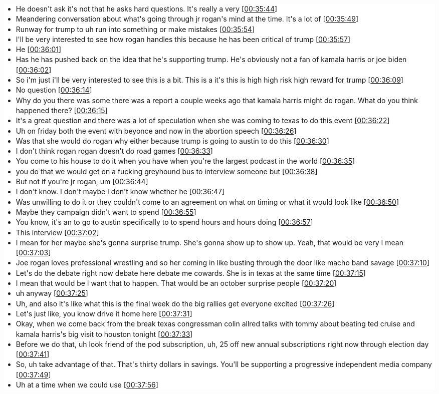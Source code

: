 *  He doesn't ask it's not that he asks hard questions. It's really a very [[00:35:44](https://www.youtube.com/watch?v=EeQOzZpUL0c&t=2144.44s)]
*  Meandering conversation about what's going through jr rogan's mind at the time. It's a lot of [[00:35:49](https://www.youtube.com/watch?v=EeQOzZpUL0c&t=2149.46s)]
*  Runway for trump to uh run into something or make mistakes [[00:35:54](https://www.youtube.com/watch?v=EeQOzZpUL0c&t=2154.52s)]
*  I'll be very interested to see how rogan handles this because he has been critical of trump [[00:35:57](https://www.youtube.com/watch?v=EeQOzZpUL0c&t=2157.48s)]
*  He [[00:36:01](https://www.youtube.com/watch?v=EeQOzZpUL0c&t=2161.0s)]
*  Has he has pushed back on the idea that he's supporting trump. He's obviously not a fan of kamala harris or joe biden [[00:36:02](https://www.youtube.com/watch?v=EeQOzZpUL0c&t=2162.2s)]
*  So i'm just i'll be very interested to see this is a bit. This is a it's this is high high risk high reward for trump [[00:36:09](https://www.youtube.com/watch?v=EeQOzZpUL0c&t=2169.3999999999996s)]
*  No question [[00:36:14](https://www.youtube.com/watch?v=EeQOzZpUL0c&t=2174.04s)]
*  Why do you there was some there was a report a couple weeks ago that kamala harris might do rogan. What do you think happened there? [[00:36:15](https://www.youtube.com/watch?v=EeQOzZpUL0c&t=2175.16s)]
*  It's a great question and there was a lot of speculation when she was coming to texas to do this event [[00:36:22](https://www.youtube.com/watch?v=EeQOzZpUL0c&t=2182.3599999999997s)]
*  Uh on friday both the event with beyonce and now in the abortion speech [[00:36:26](https://www.youtube.com/watch?v=EeQOzZpUL0c&t=2186.92s)]
*  Was that she would do rogan why either because trump is going to austin to do this [[00:36:30](https://www.youtube.com/watch?v=EeQOzZpUL0c&t=2190.6s)]
*  I don't think rogan rogan doesn't do road games [[00:36:33](https://www.youtube.com/watch?v=EeQOzZpUL0c&t=2193.64s)]
*  You come to his house to do it when you have when you're the largest podcast in the world [[00:36:35](https://www.youtube.com/watch?v=EeQOzZpUL0c&t=2195.8s)]
*  you do that we would get on a fucking greyhound bus to interview someone but [[00:36:38](https://www.youtube.com/watch?v=EeQOzZpUL0c&t=2198.84s)]
*  But not if you're jr rogan, um [[00:36:44](https://www.youtube.com/watch?v=EeQOzZpUL0c&t=2204.52s)]
*  I don't know. I don't maybe I don't know whether he [[00:36:47](https://www.youtube.com/watch?v=EeQOzZpUL0c&t=2207.5600000000004s)]
*  Was unwilling to do it or they couldn't come to an agreement on what on timing or what it would look like [[00:36:50](https://www.youtube.com/watch?v=EeQOzZpUL0c&t=2210.1200000000003s)]
*  Maybe they campaign didn't want to spend [[00:36:55](https://www.youtube.com/watch?v=EeQOzZpUL0c&t=2215.1600000000003s)]
*  You know, it's an to go to austin specifically to to spend hours and hours doing [[00:36:57](https://www.youtube.com/watch?v=EeQOzZpUL0c&t=2217.6400000000003s)]
*  This interview [[00:37:02](https://www.youtube.com/watch?v=EeQOzZpUL0c&t=2222.6000000000004s)]
*  I mean for her maybe she's gonna surprise trump. She's gonna show up to show up. Yeah, that would be very I mean [[00:37:03](https://www.youtube.com/watch?v=EeQOzZpUL0c&t=2223.96s)]
*  Joe rogan loves professional wrestling and so her coming in like busting through the door like macho band savage [[00:37:10](https://www.youtube.com/watch?v=EeQOzZpUL0c&t=2230.6000000000004s)]
*  Let's do the debate right now debate here debate me cowards. She is in texas at the same time [[00:37:15](https://www.youtube.com/watch?v=EeQOzZpUL0c&t=2235.32s)]
*  I mean that would be I want that to happen. That would be an october surprise people [[00:37:20](https://www.youtube.com/watch?v=EeQOzZpUL0c&t=2240.76s)]
*  uh anyway [[00:37:25](https://www.youtube.com/watch?v=EeQOzZpUL0c&t=2245.2400000000002s)]
*  Uh, and also it's like what this is the final week do the big rallies get everyone excited [[00:37:26](https://www.youtube.com/watch?v=EeQOzZpUL0c&t=2246.76s)]
*  Let's just like, you know drive it home here [[00:37:31](https://www.youtube.com/watch?v=EeQOzZpUL0c&t=2251.16s)]
*  Okay, when we come back from the break texas congressman colin allred talks with tommy about beating ted cruise and kamala harris's big visit to houston tonight [[00:37:33](https://www.youtube.com/watch?v=EeQOzZpUL0c&t=2253.96s)]
*  Before we do that, uh look friend of the pod subscription, uh, 25 off new annual subscriptions right now through election day [[00:37:41](https://www.youtube.com/watch?v=EeQOzZpUL0c&t=2261.16s)]
*  So, uh take advantage of that. That's thirty dollars in savings. You'll be supporting a progressive independent media company [[00:37:49](https://www.youtube.com/watch?v=EeQOzZpUL0c&t=2269.16s)]
*  Uh at a time when we could use [[00:37:56](https://www.youtube.com/watch?v=EeQOzZpUL0c&t=2276.12s)]